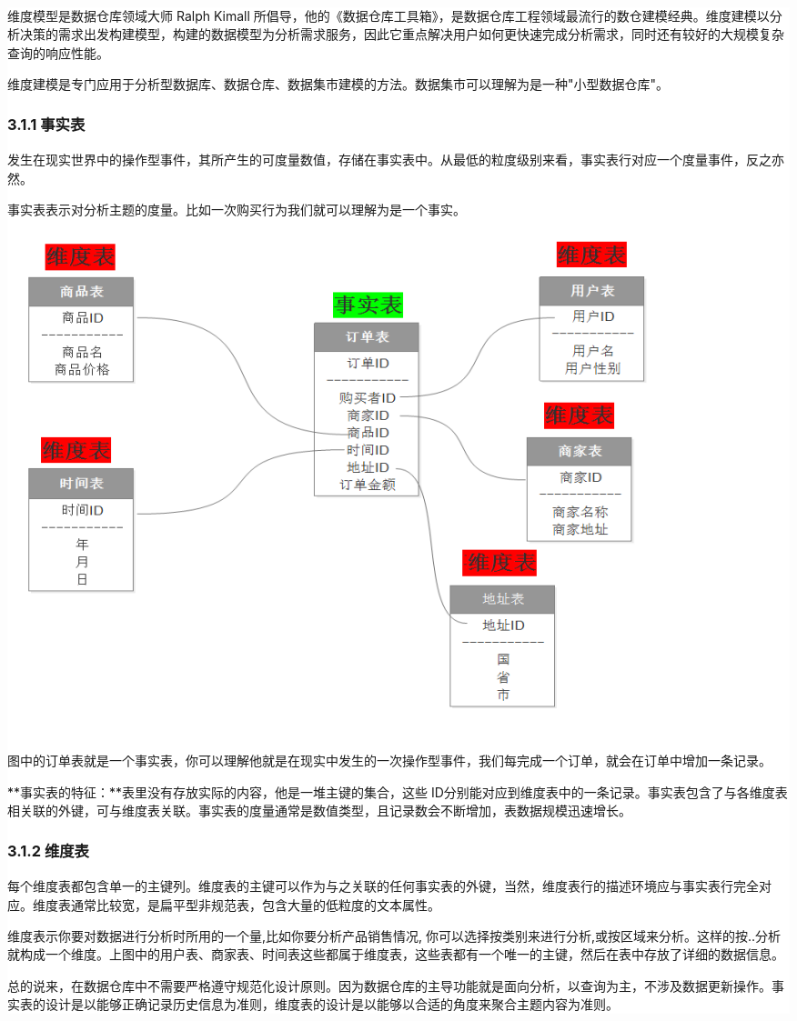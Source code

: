 维度模型是数据仓库领域大师 Ralph Kimall 所倡导，他的《数据仓库工具箱》，是数据仓库工程领域最流行的数仓建模经典。维度建模以分析决策的需求出发构建模型，构建的数据模型为分析需求服务，因此它重点解决用户如何更快速完成分析需求，同时还有较好的大规模复杂查询的响应性能。

维度建模是专门应用于分析型数据库、数据仓库、数据集市建模的方法。数据集市可以理解为是一种"小型数据仓库"。

### 3.1.1 事实表

发生在现实世界中的操作型事件，其所产生的可度量数值，存储在事实表中。从最低的粒度级别来看，事实表行对应一个度量事件，反之亦然。

事实表表示对分析主题的度量。比如一次购买行为我们就可以理解为是一个事实。

![](img/网站流量日志分析/事实表.png)

图中的订单表就是一个事实表，你可以理解他就是在现实中发生的一次操作型事件，我们每完成一个订单，就会在订单中增加一条记录。

**事实表的特征：**表里没有存放实际的内容，他是一堆主键的集合，这些 ID分别能对应到维度表中的一条记录。事实表包含了与各维度表相关联的外键，可与维度表关联。事实表的度量通常是数值类型，且记录数会不断增加，表数据规模迅速增长。

### 3.1.2 维度表

每个维度表都包含单一的主键列。维度表的主键可以作为与之关联的任何事实表的外键，当然，维度表行的描述环境应与事实表行完全对应。维度表通常比较宽，是扁平型非规范表，包含大量的低粒度的文本属性。

维度表示你要对数据进行分析时所用的一个量,比如你要分析产品销售情况, 你可以选择按类别来进行分析,或按区域来分析。这样的按..分析就构成一个维度。上图中的用户表、商家表、时间表这些都属于维度表，这些表都有一个唯一的主键，然后在表中存放了详细的数据信息。

总的说来，在数据仓库中不需要严格遵守规范化设计原则。因为数据仓库的主导功能就是面向分析，以查询为主，不涉及数据更新操作。事实表的设计是以能够正确记录历史信息为准则，维度表的设计是以能够以合适的角度来聚合主题内容为准则。
